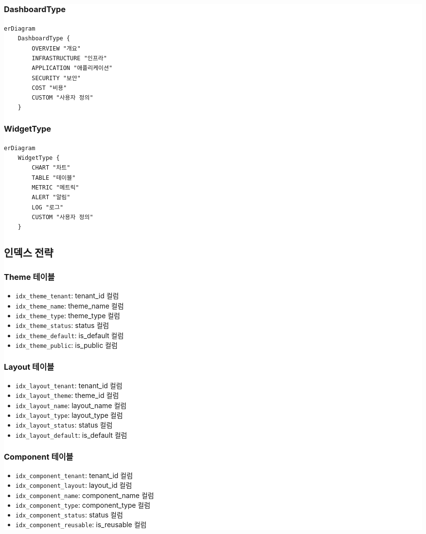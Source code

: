 ### DashboardType
```mermaid
erDiagram
    DashboardType {
        OVERVIEW "개요"
        INFRASTRUCTURE "인프라"
        APPLICATION "애플리케이션"
        SECURITY "보안"
        COST "비용"
        CUSTOM "사용자 정의"
    }
```

### WidgetType
```mermaid
erDiagram
    WidgetType {
        CHART "차트"
        TABLE "테이블"
        METRIC "메트릭"
        ALERT "알림"
        LOG "로그"
        CUSTOM "사용자 정의"
    }
```

## 인덱스 전략

### Theme 테이블
- `idx_theme_tenant`: tenant_id 컬럼
- `idx_theme_name`: theme_name 컬럼
- `idx_theme_type`: theme_type 컬럼
- `idx_theme_status`: status 컬럼
- `idx_theme_default`: is_default 컬럼
- `idx_theme_public`: is_public 컬럼

### Layout 테이블
- `idx_layout_tenant`: tenant_id 컬럼
- `idx_layout_theme`: theme_id 컬럼
- `idx_layout_name`: layout_name 컬럼
- `idx_layout_type`: layout_type 컬럼
- `idx_layout_status`: status 컬럼
- `idx_layout_default`: is_default 컬럼

### Component 테이블
- `idx_component_tenant`: tenant_id 컬럼
- `idx_component_layout`: layout_id 컬럼
- `idx_component_name`: component_name 컬럼
- `idx_component_type`: component_type 컬럼
- `idx_component_status`: status 컬럼
- `idx_component_reusable`: is_reusable 컬럼
